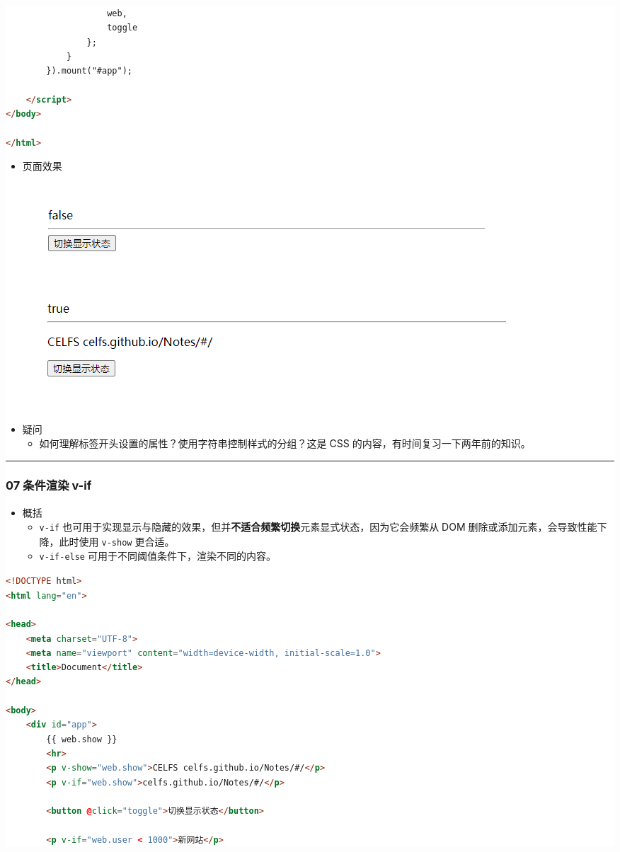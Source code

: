 ```html
                    web,
                    toggle
                };
            }
        }).mount("#app");

    </script>
</body>

</html>
```

* 页面效果

![image-20240705005519535](images/01Task/image-20240705005519535.png)

* 疑问
  * 如何理解标签开头设置的属性？使用字符串控制样式的分组？这是 CSS 的内容，有时间复习一下两年前的知识。



------



### 07 条件渲染 v-if

* 概括
  * `v-if` 也可用于实现显示与隐藏的效果，但并**不适合频繁切换**元素显式状态，因为它会频繁从 DOM 删除或添加元素，会导致性能下降，此时使用 `v-show` 更合适。
  * `v-if-else` 可用于不同阈值条件下，渲染不同的内容。

```html
<!DOCTYPE html>
<html lang="en">

<head>
    <meta charset="UTF-8">
    <meta name="viewport" content="width=device-width, initial-scale=1.0">
    <title>Document</title>
</head>

<body>
    <div id="app">
        {{ web.show }}
        <hr>
        <p v-show="web.show">CELFS celfs.github.io/Notes/#/</p>
        <p v-if="web.show">celfs.github.io/Notes/#/</p>

        <button @click="toggle">切换显示状态</button>

        <p v-if="web.user < 1000">新网站</p>
```